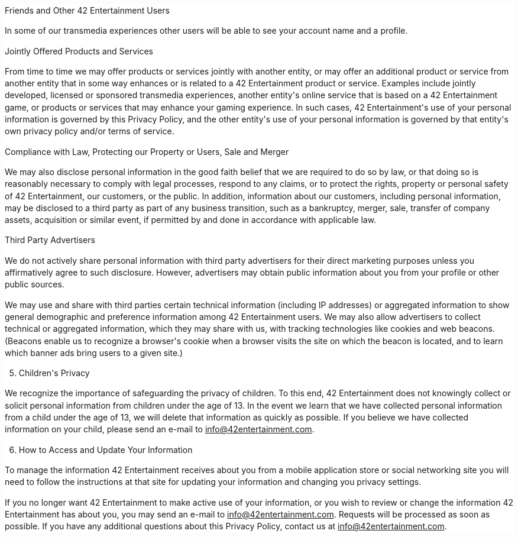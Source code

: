 Friends and Other 42 Entertainment Users

In some of our transmedia experiences other users will be able to see your account name and a profile. 

Jointly Offered Products and Services

From time to time we may offer products or services jointly with another entity, or may offer an additional product or service from another entity that in some way enhances or is related to a 42 Entertainment product or service. Examples include jointly developed, licensed or sponsored transmedia experiences, another entity's online service that is based on a 42 Entertainment game, or products or services that may enhance your gaming experience. In such cases, 42 Entertainment's use of your personal information is governed by this Privacy Policy, and the other entity's use of your personal information is governed by that entity's own privacy policy and/or terms of service.

Compliance with Law, Protecting our Property or Users, Sale and Merger

We may also disclose personal information in the good faith belief that we are required to do so by law, or that doing so is reasonably necessary to comply with legal processes, respond to any claims, or to protect the rights, property or personal safety of 42 Entertainment, our customers, or the public. In addition, information about our customers, including personal information, may be disclosed to a third party as part of any business transition, such as a bankruptcy, merger, sale, transfer of company assets, acquisition or similar event, if permitted by and done in accordance with applicable law. 

Third Party Advertisers

We do not actively share personal information with third party advertisers for their direct marketing purposes unless you affirmatively agree to such disclosure. However, advertisers may obtain public information about you from your profile or other public sources.

We may use and share with third parties certain technical information (including IP addresses) or aggregated information to show general demographic and preference information among 42 Entertainment users. We may also allow advertisers to collect technical or aggregated information, which they may share with us, with tracking technologies like cookies and web beacons. (Beacons enable us to recognize a browser's cookie when a browser visits the site on which the beacon is located, and to learn which banner ads bring users to a given site.)

5) Children's Privacy

We recognize the importance of safeguarding the privacy of children. To this end, 42 Entertainment does not knowingly collect or solicit personal information from children under the age of 13. In the event we learn that we have collected personal information from a child under the age of 13, we will delete that information as quickly as possible. If you believe we have collected information on your child, please send an e-mail to info@42entertainment.com.

6) How to Access and Update Your Information

To manage the information 42 Entertainment receives about you from a mobile application store or social networking site you will need to follow the instructions at that site for updating your information and changing you privacy settings. 

If you no longer want 42 Entertainment to make active use of your information, or you wish to review or change the information 42 Entertainment has about you, you may send an e-mail to info@42entertainment.com. Requests will be processed as soon as possible. If you have any additional questions about this Privacy Policy, contact us at info@42entertainment.com.
